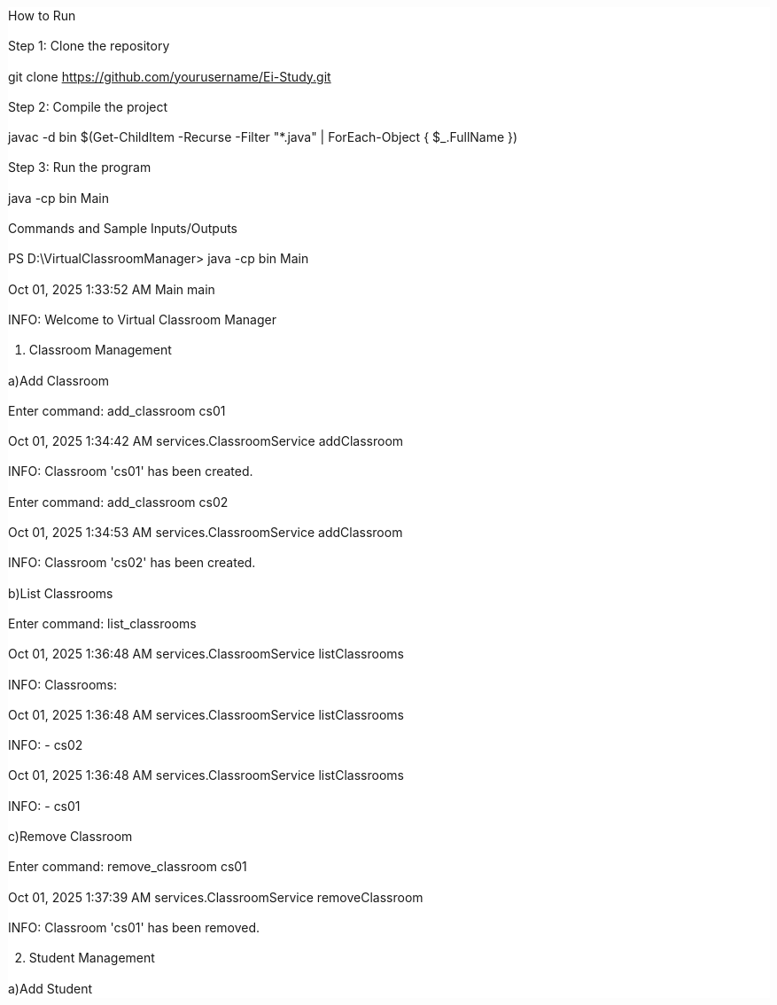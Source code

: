 
How to Run

Step 1: Clone the repository

git clone https://github.com/yourusername/Ei-Study.git

Step 2: Compile the project

javac -d bin $(Get-ChildItem -Recurse -Filter "*.java" | ForEach-Object { $_.FullName })

Step 3: Run the program

java -cp bin Main

Commands and Sample Inputs/Outputs

PS D:\VirtualClassroomManager> java -cp bin Main

Oct 01, 2025 1:33:52 AM Main main

INFO: Welcome to Virtual Classroom Manager

1. Classroom Management

a)Add Classroom

Enter command: add_classroom cs01

Oct 01, 2025 1:34:42 AM services.ClassroomService addClassroom

INFO: Classroom 'cs01' has been created.

Enter command: add_classroom cs02

Oct 01, 2025 1:34:53 AM services.ClassroomService addClassroom

INFO: Classroom 'cs02' has been created.

b)List Classrooms

Enter command: list_classrooms

Oct 01, 2025 1:36:48 AM services.ClassroomService listClassrooms

INFO: Classrooms:

Oct 01, 2025 1:36:48 AM services.ClassroomService listClassrooms

INFO: - cs02

Oct 01, 2025 1:36:48 AM services.ClassroomService listClassrooms

INFO: - cs01

c)Remove Classroom

Enter command: remove_classroom cs01 

Oct 01, 2025 1:37:39 AM services.ClassroomService removeClassroom

INFO: Classroom 'cs01' has been removed.

2. Student Management

a)Add Student
